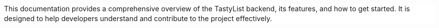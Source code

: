 ```
```

This documentation provides a comprehensive overview of the TastyList backend, its features, and how to get started. It is designed to help developers understand and contribute to the project effectively.
